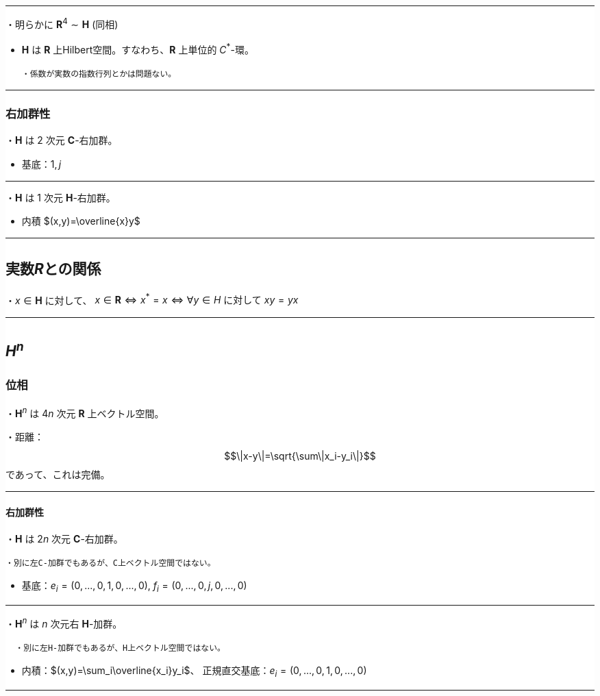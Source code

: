 
---

・明らかに $\bm{R}^4\sim\bm{H}\ (\text{同相})$

- $\bm{H}$ は $\bm{R}$ 上Hilbert空間。すなわち、$\bm{R}$ 上単位的 $C^*$-環。

      ・係数が実数の指数行列とかは問題ない。

---

### 右加群性

・$\bm{H}$ は $2$ 次元 $\bm{C}$-右加群。

- 基底：$1,j$

---

・$\bm{H}$ は $1$ 次元 $\bm{H}$-右加群。

- 内積 $(x,y)=\overline{x}y$

---

## 実数$R$との関係

・$x\in\bm{H}$ に対して、
$x\in \bm{R}\iff x^*=x\iff\forall y\in H\text{ に対して }xy=yx$



---

## $H^n$

### 位相

・$\bm{H}^n$ は $4n$ 次元 $\bm{R}$ 上ベクトル空間。

・距離：$$\|x-y\|=\sqrt{\sum\|x_i-y_i\|}$$であって、これは完備。

---

#### 右加群性

・$\bm{H}$ は $2n$ 次元 $\bm{C}$-右加群。

    ・別に左C-加群でもあるが、C上ベクトル空間ではない。

- 基底：$e_i=(0,...,0,1,0,...,0),\ f_i=(0,...,0,j,0,...,0)$

---

・$\bm{H}^n$ は $n$ 次元右 $\bm{H}$-加群。

      ・別に左H-加群でもあるが、H上ベクトル空間ではない。

- 内積：$(x,y)=\sum_i\overline{x_i}y_i$、
正規直交基底：$e_i=(0,...,0,1,0,...,0)$

---
